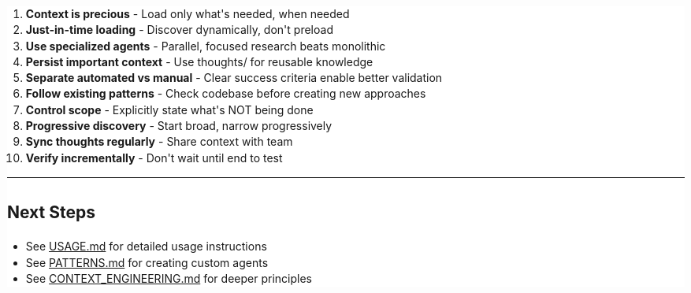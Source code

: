 1. **Context is precious** - Load only what's needed, when needed
2. **Just-in-time loading** - Discover dynamically, don't preload
3. **Use specialized agents** - Parallel, focused research beats monolithic
4. **Persist important context** - Use thoughts/ for reusable knowledge
5. **Separate automated vs manual** - Clear success criteria enable better validation
6. **Follow existing patterns** - Check codebase before creating new approaches
7. **Control scope** - Explicitly state what's NOT being done
8. **Progressive discovery** - Start broad, narrow progressively
9. **Sync thoughts regularly** - Share context with team
10. **Verify incrementally** - Don't wait until end to test

---

## Next Steps

- See [USAGE.md](USAGE.md) for detailed usage instructions
- See [PATTERNS.md](PATTERNS.md) for creating custom agents
- See [CONTEXT_ENGINEERING.md](CONTEXT_ENGINEERING.md) for deeper principles
